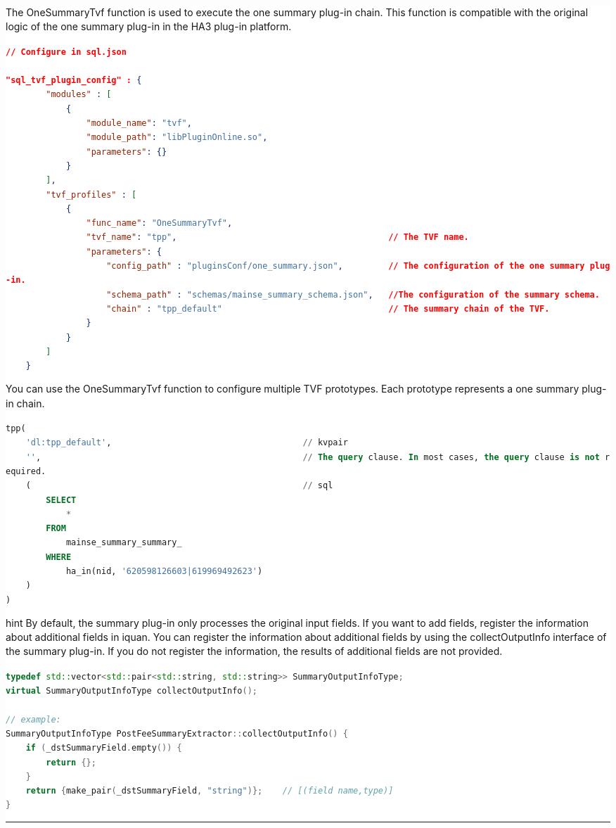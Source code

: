 The OneSummaryTvf function is used to execute the one summary plug-in chain. This function is compatible with the original logic of the one summary plug-in in the HA3 plug-in platform.
```json
// Configure in sql.json

"sql_tvf_plugin_config" : {
        "modules" : [
            {
                "module_name": "tvf",
                "module_path": "libPluginOnline.so",
                "parameters": {}
            }
        ],
        "tvf_profiles" : [
            {
                "func_name": "OneSummaryTvf",
                "tvf_name": "tpp",                                          // The TVF name.
                "parameters": {
                    "config_path" : "pluginsConf/one_summary.json",         // The configuration of the one summary plug-in.
                    "schema_path" : "schemas/mainse_summary_schema.json",   //The configuration of the summary schema.
                    "chain" : "tpp_default"                                 // The summary chain of the TVF.
                }
            }
        ]
    }
```
You can use the OneSummaryTvf function to configure multiple TVF prototypes. Each prototype represents a one summary plug-in chain.
```sql
tpp(
    'dl:tpp_default',                                      // kvpair                                
    '',                                                    // The query clause. In most cases, the query clause is not required.
    (                                                      // sql
        SELECT
            *
        FROM
            mainse_summary_summary_
        WHERE
            ha_in(nid, '620598126603|619969492623')
    )
)
```
hint
By default, the summary plug-in only processes the original input fields. If you want to add fields, register the information about additional fields in iquan. You can register the information about additional fields by using the collectOutputInfo interface of the summary plug-in. If you do not register the information, the results of additional fields are not provided.
```cpp
typedef std::vector<std::pair<std::string, std::string>> SummaryOutputInfoType;
virtual SummaryOutputInfoType collectOutputInfo();

// example:
SummaryOutputInfoType PostFeeSummaryExtractor::collectOutputInfo() {
    if (_dstSummaryField.empty()) {
        return {};
    }
    return {make_pair(_dstSummaryField, "string")};    // [(field name,type)]
}
```

---